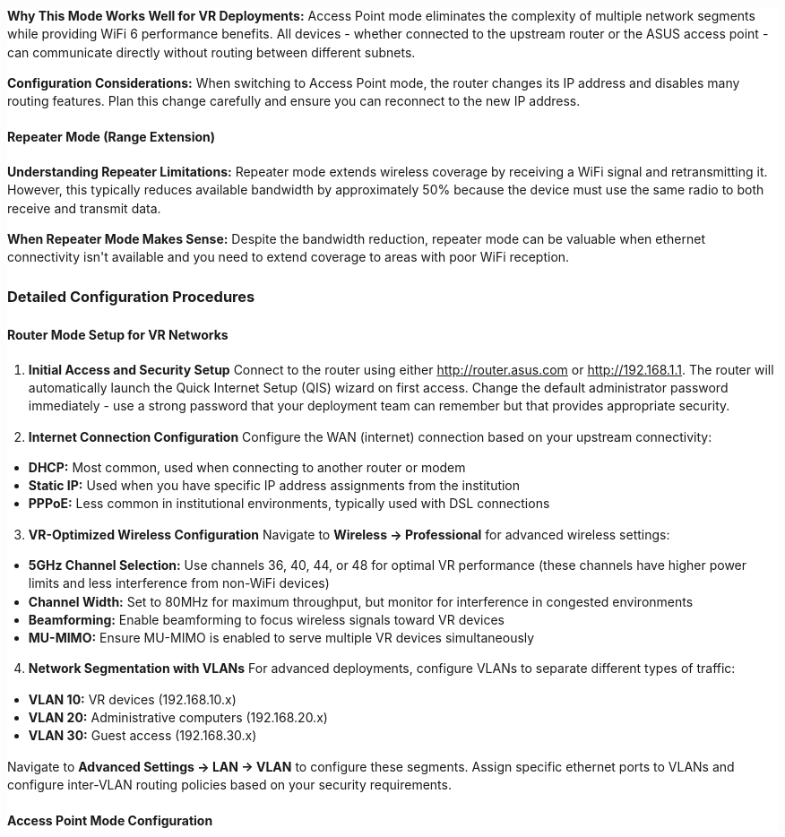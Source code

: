 **Why This Mode Works Well for VR Deployments:**
Access Point mode eliminates the complexity of multiple network segments while providing WiFi 6 performance benefits. All devices - whether connected to the upstream router or the ASUS access point - can communicate directly without routing between different subnets.

**Configuration Considerations:**
When switching to Access Point mode, the router changes its IP address and disables many routing features. Plan this change carefully and ensure you can reconnect to the new IP address.

#### Repeater Mode (Range Extension)

**Understanding Repeater Limitations:**
Repeater mode extends wireless coverage by receiving a WiFi signal and retransmitting it. However, this typically reduces available bandwidth by approximately 50% because the device must use the same radio to both receive and transmit data.

**When Repeater Mode Makes Sense:**
Despite the bandwidth reduction, repeater mode can be valuable when ethernet connectivity isn't available and you need to extend coverage to areas with poor WiFi reception.

### Detailed Configuration Procedures

#### Router Mode Setup for VR Networks

1. **Initial Access and Security Setup**
Connect to the router using either http://router.asus.com or http://192.168.1.1. The router will automatically launch the Quick Internet Setup (QIS) wizard on first access. Change the default administrator password immediately - use a strong password that your deployment team can remember but that provides appropriate security.

2. **Internet Connection Configuration**
Configure the WAN (internet) connection based on your upstream connectivity:
- **DHCP:** Most common, used when connecting to another router or modem
- **Static IP:** Used when you have specific IP address assignments from the institution
- **PPPoE:** Less common in institutional environments, typically used with DSL connections

3. **VR-Optimized Wireless Configuration**
Navigate to **Wireless → Professional** for advanced wireless settings:
- **5GHz Channel Selection:** Use channels 36, 40, 44, or 48 for optimal VR performance (these channels have higher power limits and less interference from non-WiFi devices)
- **Channel Width:** Set to 80MHz for maximum throughput, but monitor for interference in congested environments
- **Beamforming:** Enable beamforming to focus wireless signals toward VR devices
- **MU-MIMO:** Ensure MU-MIMO is enabled to serve multiple VR devices simultaneously

4. **Network Segmentation with VLANs**
For advanced deployments, configure VLANs to separate different types of traffic:
- **VLAN 10:** VR devices (192.168.10.x)
- **VLAN 20:** Administrative computers (192.168.20.x)
- **VLAN 30:** Guest access (192.168.30.x)

Navigate to **Advanced Settings → LAN → VLAN** to configure these segments. Assign specific ethernet ports to VLANs and configure inter-VLAN routing policies based on your security requirements.

#### Access Point Mode Configuration
